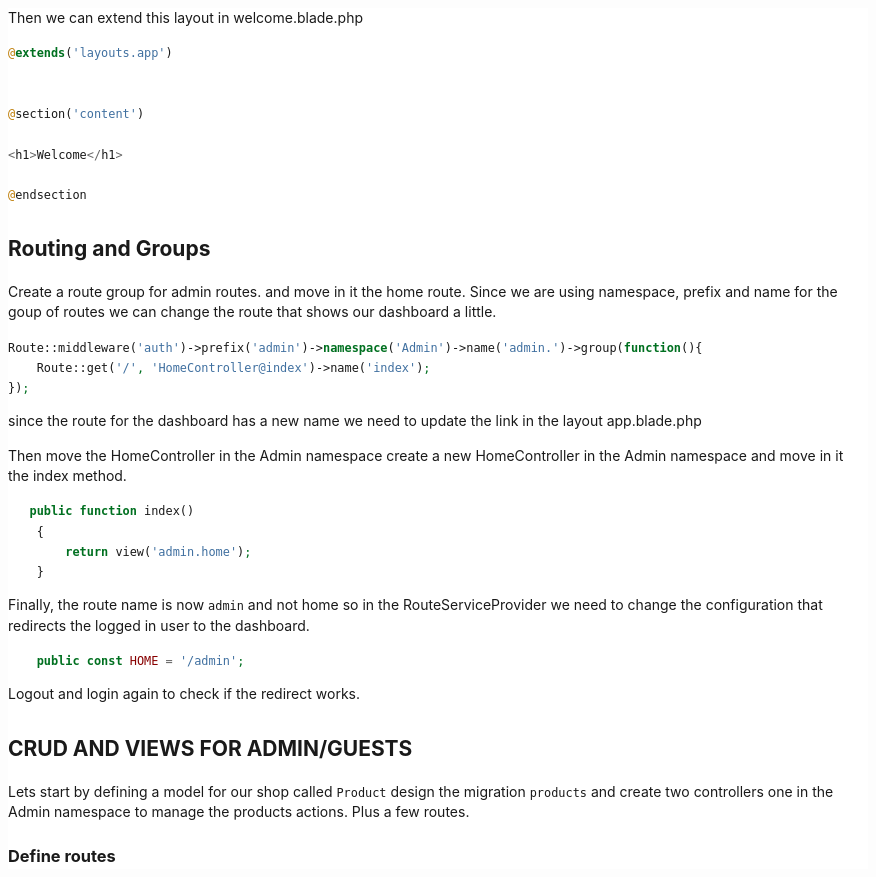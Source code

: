 ```php

```

Then we can extend this layout in welcome.blade.php

```php
@extends('layouts.app')


@section('content')

<h1>Welcome</h1>

@endsection
```

## Routing and Groups

Create a route group for admin routes. and move in it the home route. Since we are using namespace, prefix and name for the goup of routes we can change the route that shows our dashboard a little.

```php
Route::middleware('auth')->prefix('admin')->namespace('Admin')->name('admin.')->group(function(){
    Route::get('/', 'HomeController@index')->name('index');
});
```

since the route for the dashboard has a new name we need to update the link in the layout app.blade.php

Then move the HomeController in the Admin namespace
create a new HomeController in the Admin namespace and move in it the index method.

```php
   public function index()
    {
        return view('admin.home');
    }
```

Finally, the route name is now `admin` and not home so in the RouteServiceProvider we need to change the configuration that redirects the logged in user to the dashboard.

```php
    public const HOME = '/admin';
```

Logout and login again to check if the redirect works.

## CRUD AND VIEWS FOR ADMIN/GUESTS

Lets start by defining a model for our shop called `Product` design the migration `products` and create two controllers one in the Admin namespace to manage the products actions. Plus a few routes.

### Define routes
